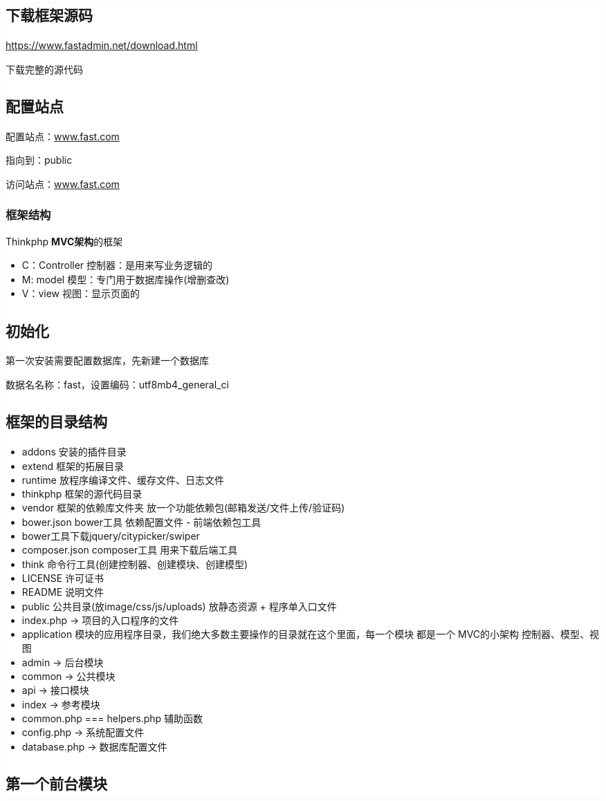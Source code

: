 ## 下载框架源码

 https://www.fastadmin.net/download.html

  下载完整的源代码

## 配置站点

配置站点：www.fast.com

指向到：public

访问站点：www.fast.com

### 框架结构

Thinkphp **MVC架构**的框架

- C：Controller 控制器：是用来写业务逻辑的
- M:  model 模型：专门用于数据库操作(增删查改)
- V：view 视图：显示页面的

## 初始化

第一次安装需要配置数据库，先新建一个数据库

数据名名称：fast，设置编码：utf8mb4_general_ci

## 框架的目录结构

- addons  安装的插件目录
- extend  框架的拓展目录
- runtime 放程序编译文件、缓存文件、日志文件
- thinkphp  框架的源代码目录
- vendor  框架的依赖库文件夹 放一个功能依赖包(邮箱发送/文件上传/验证码)
- bower.json bower工具 依赖配置文件 - 前端依赖包工具 
- bower工具下载jquery/citypicker/swiper
- composer.json composer工具 用来下载后端工具
- think 命令行工具(创建控制器、创建模块、创建模型)
- LICENSE 许可证书
- README 说明文件
- public  公共目录(放image/css/js/uploads) 放静态资源 + 程序单入口文件
-  index.php -> 项目的入口程序的文件
- application 模块的应用程序目录，我们绝大多数主要操作的目录就在这个里面，每一个模块 都是一个 MVC的小架构 控制器、模型、视图
-   admin  -> 后台模块
-   common -> 公共模块
-   api   -> 接口模块
-   index -> 参考模块
-   common.php === helpers.php 辅助函数
-   config.php  -> 系统配置文件
-   database.php -> 数据库配置文件

## 第一个前台模块
